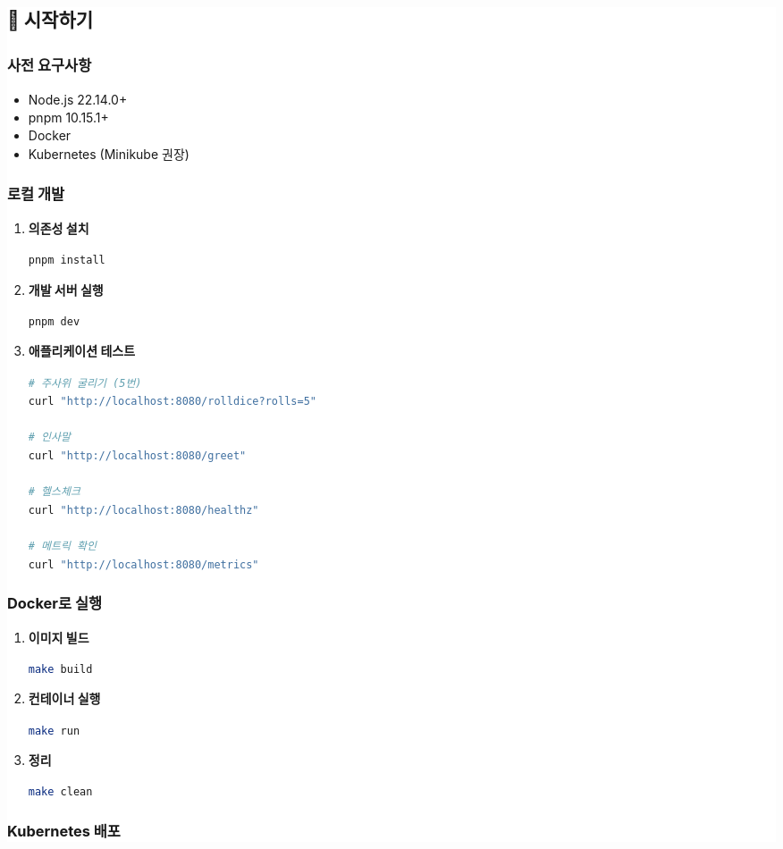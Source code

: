 ## 🚀 시작하기

### 사전 요구사항

- Node.js 22.14.0+
- pnpm 10.15.1+
- Docker
- Kubernetes (Minikube 권장)

### 로컬 개발

1. **의존성 설치**
   ```bash
   pnpm install
   ```

2. **개발 서버 실행**
   ```bash
   pnpm dev
   ```

3. **애플리케이션 테스트**
   ```bash
   # 주사위 굴리기 (5번)
   curl "http://localhost:8080/rolldice?rolls=5"
   
   # 인사말
   curl "http://localhost:8080/greet"
   
   # 헬스체크
   curl "http://localhost:8080/healthz"
   
   # 메트릭 확인
   curl "http://localhost:8080/metrics"
   ```

### Docker로 실행

1. **이미지 빌드**
   ```bash
   make build
   ```

2. **컨테이너 실행**
   ```bash
   make run
   ```

3. **정리**
   ```bash
   make clean
   ```

### Kubernetes 배포
